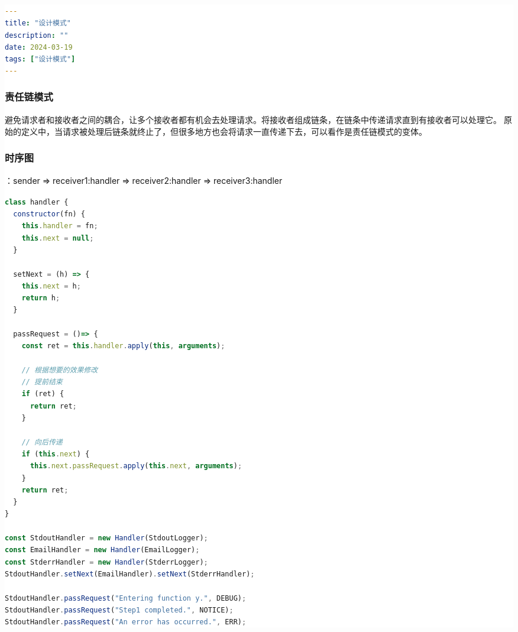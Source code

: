 ```yaml
---
title: "设计模式"
description: ""
date: 2024-03-19
tags: ["设计模式"]
---
```


### 责任链模式
避免请求者和接收者之间的耦合，让多个接收者都有机会去处理请求。将接收者组成链条，在链条中传递请求直到有接收者可以处理它。
原始的定义中，当请求被处理后链条就终止了，但很多地方也会将请求一直传递下去，可以看作是责任链模式的变体。
### 时序图
：sender => receiver1:handler => receiver2:handler => receiver3:handler

```js
class handler {
  constructor(fn) {
    this.handler = fn;
    this.next = null;
  }

  setNext = (h) => {
    this.next = h;
    return h;
  }

  passRequest = ()=> {
    const ret = this.handler.apply(this, arguments);

    // 根据想要的效果修改
    // 提前结束
    if (ret) {
      return ret;
    }

    // 向后传递
    if (this.next) {
      this.next.passRequest.apply(this.next, arguments);
    }
    return ret;
  }
}

const StdoutHandler = new Handler(StdoutLogger);
const EmailHandler = new Handler(EmailLogger);
const StderrHandler = new Handler(StderrLogger);
StdoutHandler.setNext(EmailHandler).setNext(StderrHandler);

StdoutHandler.passRequest("Entering function y.", DEBUG);
StdoutHandler.passRequest("Step1 completed.", NOTICE);
StdoutHandler.passRequest("An error has occurred.", ERR);
```
